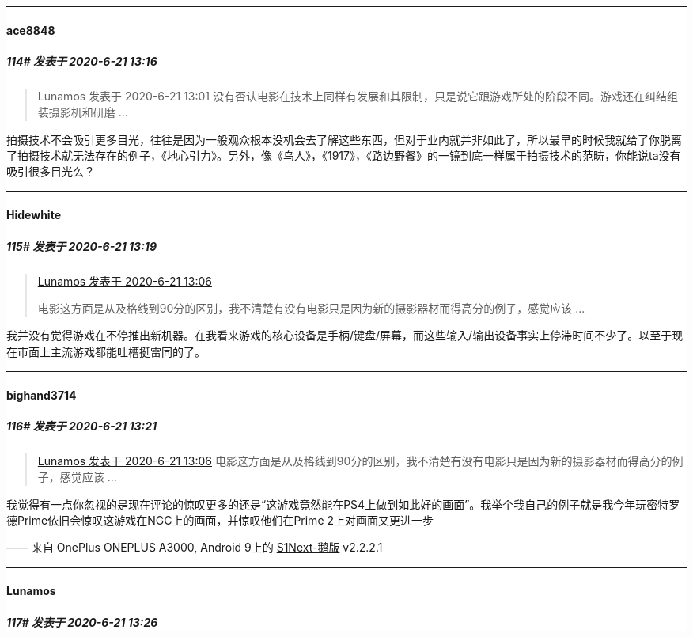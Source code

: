 


*****

####  ace8848  
##### 114#       发表于 2020-6-21 13:16



<blockquote>Lunamos 发表于 2020-6-21 13:01
没有否认电影在技术上同样有发展和其限制，只是说它跟游戏所处的阶段不同。游戏还在纠结组装摄影机和研磨 ...</blockquote>
拍摄技术不会吸引更多目光，往往是因为一般观众根本没机会去了解这些东西，但对于业内就并非如此了，所以最早的时候我就给了你脱离了拍摄技术就无法存在的例子，《地心引力》。另外，像《鸟人》，《1917》，《路边野餐》的一镜到底一样属于拍摄技术的范畴，你能说ta没有吸引很多目光么？







*****

####  Hidewhite  
##### 115#       发表于 2020-6-21 13:19



<blockquote><a href="httphttps://bbs.saraba1st.com/2b/forum.php?mod=redirect&amp;goto=findpost&amp;pid=47888621&amp;ptid=1943015" target="_blank">Lunamos 发表于 2020-6-21 13:06</a>

电影这方面是从及格线到90分的区别，我不清楚有没有电影只是因为新的摄影器材而得高分的例子，感觉应该 ...</blockquote>
我并没有觉得游戏在不停推出新机器。在我看来游戏的核心设备是手柄/键盘/屏幕，而这些输入/输出设备事实上停滞时间不少了。以至于现在市面上主流游戏都能吐槽挺雷同的了。







*****

####  bighand3714  
##### 116#       发表于 2020-6-21 13:21



<blockquote><a href="httphttps://bbs.saraba1st.com/2b/forum.php?mod=redirect&amp;goto=findpost&amp;pid=47888621&amp;ptid=1943015" target="_blank">Lunamos 发表于 2020-6-21 13:06</a>
电影这方面是从及格线到90分的区别，我不清楚有没有电影只是因为新的摄影器材而得高分的例子，感觉应该 ...</blockquote>
我觉得有一点你忽视的是现在评论的惊叹更多的还是“这游戏竟然能在PS4上做到如此好的画面”。我举个我自己的例子就是我今年玩密特罗德Prime依旧会惊叹这游戏在NGC上的画面，并惊叹他们在Prime 2上对画面又更进一步

—— 来自 OnePlus ONEPLUS A3000, Android 9上的 [S1Next-鹅版](https://github.com/ykrank/S1-Next/releases) v2.2.2.1







*****

####  Lunamos  
##### 117#       发表于 2020-6-21 13:26
